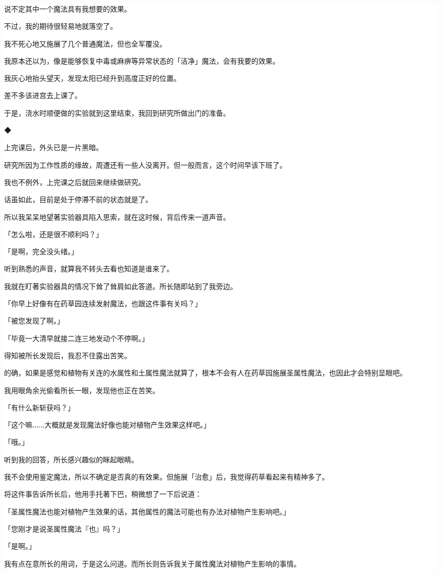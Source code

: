 说不定其中一个魔法具有我想要的效果。

不过，我的期待很轻易地就落空了。

我不死心地又施展了几个普通魔法，但也全军覆没。

我原本还以为，像是能够恢复中毒或麻痹等异常状态的「洁净」魔法，会有我要的效果。

我灰心地抬头望天，发现太阳已经升到高度正好的位置。

差不多该进宫去上课了。

于是，浇水时顺便做的实验就到这里结束，我回到研究所做出门的准备。

◆

上完课后，外头已是一片黑暗。

研究所因为工作性质的缘故，周遭还有一些人没离开。但一般而言，这个时间早该下班了。

我也不例外，上完课之后就回来继续做研究。

话虽如此，目前是处于停滞不前的状态就是了。

所以我呆呆地望著实验器具陷入思索，就在这时候，背后传来一道声音。

「怎么啦，还是很不顺利吗？」

「是啊，完全没头绪。」

听到熟悉的声音，就算我不转头去看也知道是谁来了。

我就在盯著实验器具的情况下耸了耸肩如此答道。所长随即站到了我旁边。

「你早上好像有在药草园连续发射魔法，也跟这件事有关吗？」

「被您发现了啊。」

「毕竟一大清早就接二连三地发动个不停啊。」

得知被所长发现后，我忍不住露出苦笑。

的确，如果是感觉和植物有关连的水属性和土属性魔法就算了，根本不会有人在药草园施展圣属性魔法，也因此才会特别显眼吧。

我用眼角余光偷看所长一眼，发现他也正在苦笑。

「有什么新斩获吗？」

「这个嘛……大概就是发现魔法好像也能对植物产生效果这样吧。」

「哦。」

听到我的回答，所长感兴趣似的眯起眼睛。

我不会使用鉴定魔法，所以不确定是否真的有效果。但施展「治愈」后，我觉得药草看起来有精神多了。

将这件事告诉所长后，他用手托著下巴，稍微想了一下后说道：

「圣属性魔法也能对植物产生效果的话，其他属性的魔法可能也有办法对植物产生影响吧。」

「您刚才是说圣属性魔法『也』吗？」

「是啊。」

我有点在意所长的用词，于是这么问道。而所长则告诉我关于属性魔法对植物产生影响的事情。
